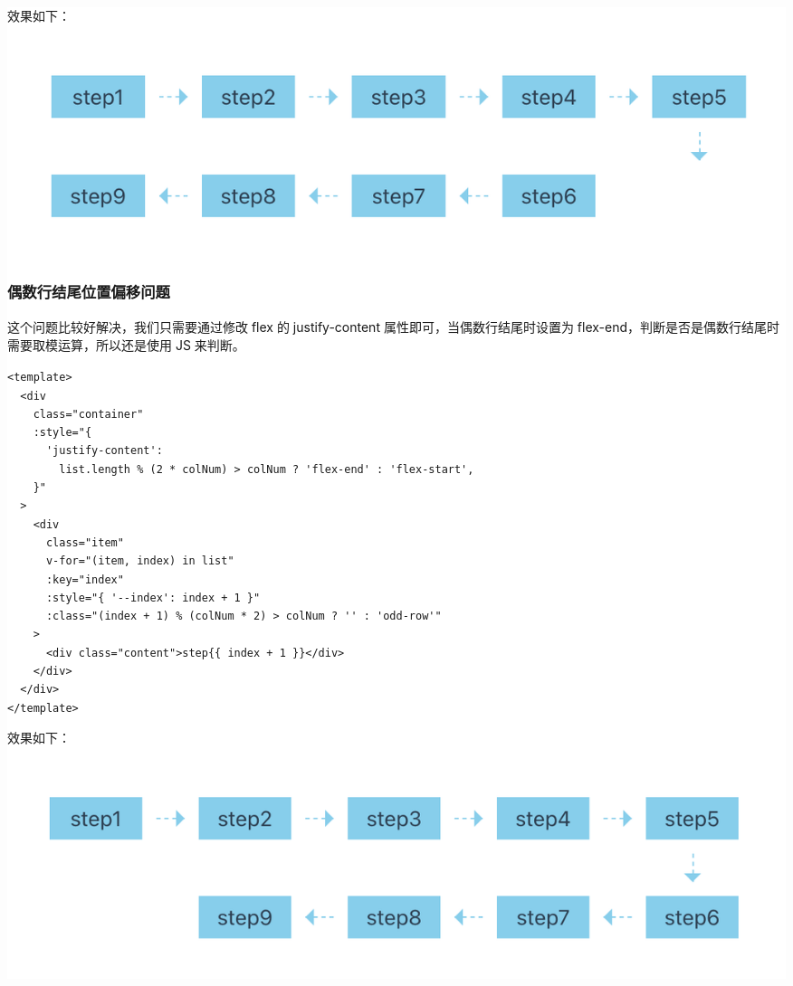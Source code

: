 效果如下：

![](./assets/image-20231119-1851-03072.png)

### 偶数行结尾位置偏移问题

这个问题比较好解决，我们只需要通过修改 flex 的 justify-content 属性即可，当偶数行结尾时设置为 flex-end，判断是否是偶数行结尾时需要取模运算，所以还是使用 JS 来判断。

```vue {4-7}
<template>
  <div
    class="container"
    :style="{
      'justify-content':
        list.length % (2 * colNum) > colNum ? 'flex-end' : 'flex-start',
    }"
  >
    <div
      class="item"
      v-for="(item, index) in list"
      :key="index"
      :style="{ '--index': index + 1 }"
      :class="(index + 1) % (colNum * 2) > colNum ? '' : 'odd-row'"
    >
      <div class="content">step{{ index + 1 }}</div>
    </div>
  </div>
</template>
```

效果如下：

![](./assets/image-20231119-1910-07029.png)
